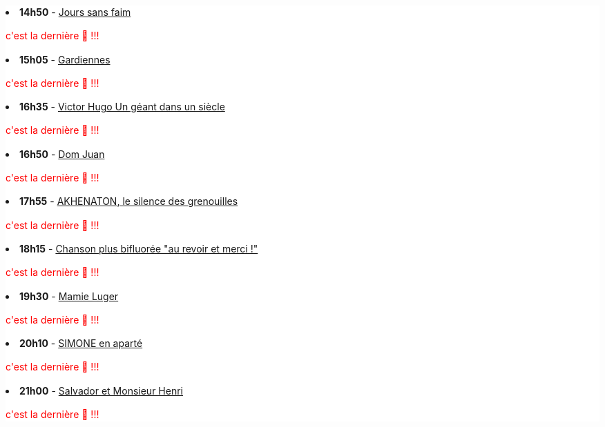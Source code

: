 <li><b>14h50</b> - <a rel='nofollow' href="https://www.festivaloffavignon.com/programme/2022/jours-sans-faim-s29502/">Jours sans faim</a>
  
  <p style="color: red">c'est la dernière 🎉 !!!</p>
  
</li>
  
<li><b>15h05</b> - <a rel='nofollow' href="https://www.festivaloffavignon.com/programme/2022/gardiennes-s30694/">Gardiennes</a>
  
  <p style="color: red">c'est la dernière 🎉 !!!</p>
  
</li>
  
<li><b>16h35</b> - <a rel='nofollow' href="https://www.festivaloffavignon.com/programme/2022/victor-hugo-un-geant-dans-un-siecle-s29678/">Victor Hugo Un géant dans un siècle</a>
  
  <p style="color: red">c'est la dernière 🎉 !!!</p>
  
</li>
  
<li><b>16h50</b> - <a rel='nofollow' href="https://www.festivaloffavignon.com/programme/2022/dom-juan-s31066/">Dom Juan</a>
  
  <p style="color: red">c'est la dernière 🎉 !!!</p>
  
</li>
  
<li><b>17h55</b> - <a rel='nofollow' href="https://www.festivaloffavignon.com/programme/2022/akhenaton-le-silence-des-grenouilles-s29418/">AKHENATON, le silence des grenouilles</a>
  
  <p style="color: red">c'est la dernière 🎉 !!!</p>
  
</li>
  
<li><b>18h15</b> - <a rel='nofollow' href="https://www.festivaloffavignon.com/programme/2022/chanson-plus-bifluoree-au-revoir-et-merci-s29845/">Chanson plus bifluorée "au revoir et merci !"</a>
  
  <p style="color: red">c'est la dernière 🎉 !!!</p>
  
</li>
  
<li><b>19h30</b> - <a rel='nofollow' href="https://www.festivaloffavignon.com/programme/2022/mamie-luger-s29908/">Mamie Luger</a>
  
  <p style="color: red">c'est la dernière 🎉 !!!</p>
  
</li>
  
<li><b>20h10</b> - <a rel='nofollow' href="https://www.festivaloffavignon.com/programme/2022/simone-en-aparte-s31239/">SIMONE               en aparté</a>
  
  <p style="color: red">c'est la dernière 🎉 !!!</p>
  
</li>
  
<li><b>21h00</b> - <a rel='nofollow' href="https://www.festivaloffavignon.com/programme/2022/salvador-et-monsieur-henri-s30085/">Salvador et Monsieur Henri</a>
  
  <p style="color: red">c'est la dernière 🎉 !!!</p>
  
</li>
  
